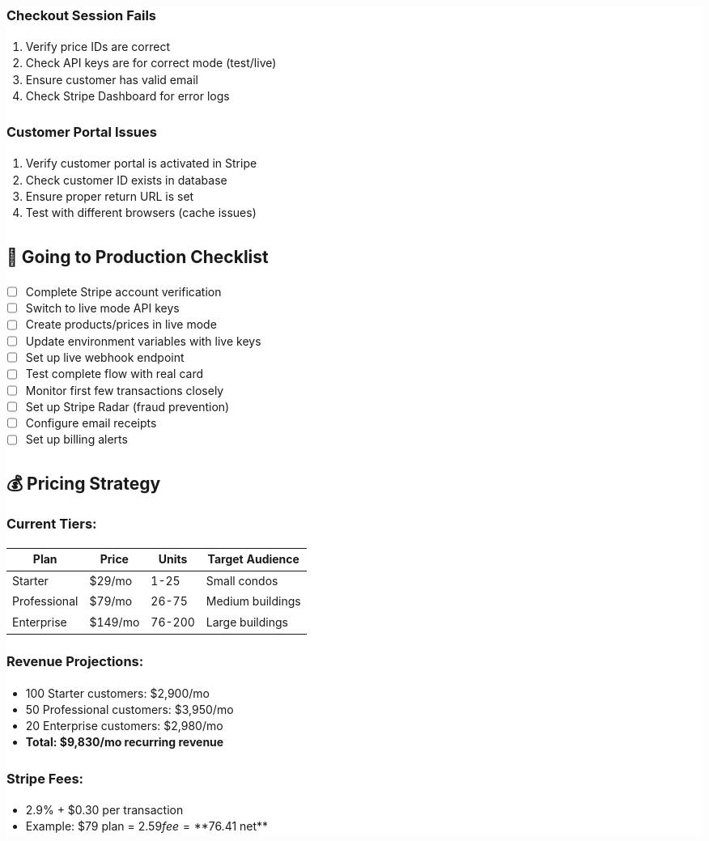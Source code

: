 ### Checkout Session Fails

1. Verify price IDs are correct
2. Check API keys are for correct mode (test/live)
3. Ensure customer has valid email
4. Check Stripe Dashboard for error logs

### Customer Portal Issues

1. Verify customer portal is activated in Stripe
2. Check customer ID exists in database
3. Ensure proper return URL is set
4. Test with different browsers (cache issues)

## 📝 Going to Production Checklist

- [ ] Complete Stripe account verification
- [ ] Switch to live mode API keys
- [ ] Create products/prices in live mode
- [ ] Update environment variables with live keys
- [ ] Set up live webhook endpoint
- [ ] Test complete flow with real card
- [ ] Monitor first few transactions closely
- [ ] Set up Stripe Radar (fraud prevention)
- [ ] Configure email receipts
- [ ] Set up billing alerts

## 💰 Pricing Strategy

### Current Tiers:

| Plan | Price | Units | Target Audience |
|------|-------|-------|-----------------|
| Starter | $29/mo | 1-25 | Small condos |
| Professional | $79/mo | 26-75 | Medium buildings |
| Enterprise | $149/mo | 76-200 | Large buildings |

### Revenue Projections:

- 100 Starter customers: $2,900/mo
- 50 Professional customers: $3,950/mo
- 20 Enterprise customers: $2,980/mo
- **Total: $9,830/mo recurring revenue**

### Stripe Fees:

- 2.9% + $0.30 per transaction
- Example: $79 plan = $2.59 fee = **$76.41 net**

